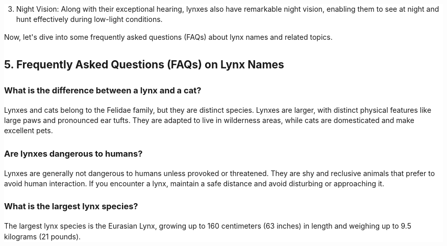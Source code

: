 3. Night Vision: Along with their exceptional hearing, lynxes also have remarkable night vision, enabling them to see at night and hunt effectively during low-light conditions. 

Now, let's dive into some frequently asked questions (FAQs) about lynx names and related topics. 

## 5. Frequently Asked Questions (FAQs) on Lynx Names

### What is the difference between a lynx and a cat?

Lynxes and cats belong to the Felidae family, but they are distinct species. Lynxes are larger, with distinct physical features like large paws and pronounced ear tufts. They are adapted to live in wilderness areas, while cats are domesticated and make excellent pets.

### Are lynxes dangerous to humans?

Lynxes are generally not dangerous to humans unless provoked or threatened. They are shy and reclusive animals that prefer to avoid human interaction. If you encounter a lynx, maintain a safe distance and avoid disturbing or approaching it.

### What is the largest lynx species?

The largest lynx species is the Eurasian Lynx, growing up to 160 centimeters (63 inches) in length and weighing up to 9.5 kilograms (21 pounds).
